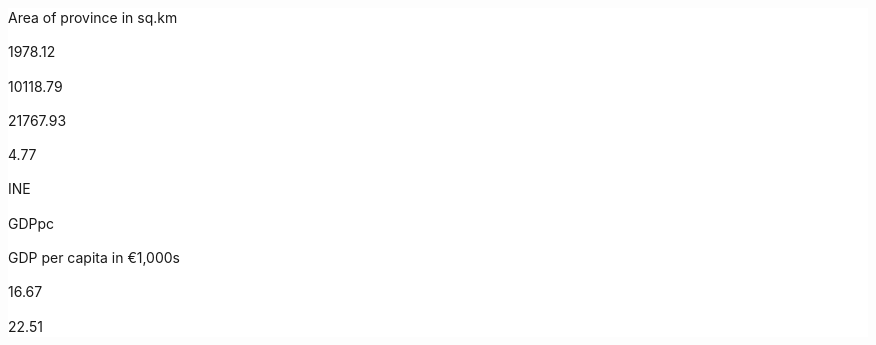 <td style="text-align:left;width: 15em; ">

Area of province in sq.km

</td>

<td style="text-align:right;">

1978.12

</td>

<td style="text-align:right;">

10118.79

</td>

<td style="text-align:right;">

21767.93

</td>

<td style="text-align:right;">

4.77

</td>

<td style="text-align:left;width: 5em; ">

INE

</td>

</tr>

<tr>

<td style="text-align:left;">

GDPpc

</td>

<td style="text-align:left;width: 15em; ">

GDP per capita in €1,000s

</td>

<td style="text-align:right;">

16.67

</td>

<td style="text-align:right;">

22.51

</td>

<td style="text-align:right;">
